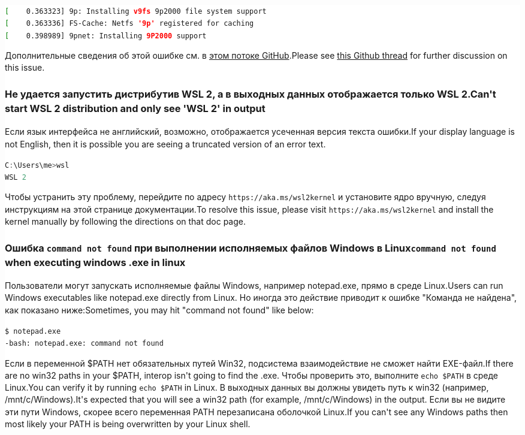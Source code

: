 ```bash
[    0.363323] 9p: Installing v9fs 9p2000 file system support
[    0.363336] FS-Cache: Netfs '9p' registered for caching
[    0.398989] 9pnet: Installing 9P2000 support
```

<span data-ttu-id="2bca2-132">Дополнительные сведения об этой ошибке см. в [этом потоке GitHub](https://github.com/microsoft/wsl/issues/5307).</span><span class="sxs-lookup"><span data-stu-id="2bca2-132">Please see [this Github thread](https://github.com/microsoft/wsl/issues/5307) for further discussion on this issue.</span></span>

### <a name="cant-start-wsl-2-distribution-and-only-see-wsl-2-in-output"></a><span data-ttu-id="2bca2-133">Не удается запустить дистрибутив WSL 2, а в выходных данных отображается только WSL 2.</span><span class="sxs-lookup"><span data-stu-id="2bca2-133">Can't start WSL 2 distribution and only see 'WSL 2' in output</span></span>

<span data-ttu-id="2bca2-134">Если язык интерфейса не английский, возможно, отображается усеченная версия текста ошибки.</span><span class="sxs-lookup"><span data-stu-id="2bca2-134">If your display language is not English, then it is possible you are seeing a truncated version of an error text.</span></span>

```powershell
C:\Users\me>wsl
WSL 2
```

<span data-ttu-id="2bca2-135">Чтобы устранить эту проблему, перейдите по адресу `https://aka.ms/wsl2kernel` и установите ядро вручную, следуя инструкциям на этой странице документации.</span><span class="sxs-lookup"><span data-stu-id="2bca2-135">To resolve this issue, please visit `https://aka.ms/wsl2kernel` and install the kernel manually by following the directions on that doc page.</span></span> 

### <a name="command-not-found-when-executing-windows-exe-in-linux"></a><span data-ttu-id="2bca2-136">Ошибка `command not found` при выполнении исполняемых файлов Windows в Linux</span><span class="sxs-lookup"><span data-stu-id="2bca2-136">`command not found` when executing windows .exe in linux</span></span>

<span data-ttu-id="2bca2-137">Пользователи могут запускать исполняемые файлы Windows, например notepad.exe, прямо в среде Linux.</span><span class="sxs-lookup"><span data-stu-id="2bca2-137">Users can run Windows executables like notepad.exe directly from Linux.</span></span> <span data-ttu-id="2bca2-138">Но иногда это действие приводит к ошибке "Команда не найдена", как показано ниже:</span><span class="sxs-lookup"><span data-stu-id="2bca2-138">Sometimes, you may hit "command not found" like below:</span></span> 

```Bash
$ notepad.exe
-bash: notepad.exe: command not found
```

<span data-ttu-id="2bca2-139">Если в переменной $PATH нет обязательных путей Win32, подсистема взаимодействие не сможет найти EXE-файл.</span><span class="sxs-lookup"><span data-stu-id="2bca2-139">If there are no win32 paths in your $PATH, interop isn't going to find the .exe.</span></span>
<span data-ttu-id="2bca2-140">Чтобы проверить это, выполните `echo $PATH` в среде Linux.</span><span class="sxs-lookup"><span data-stu-id="2bca2-140">You can verify it by running `echo $PATH` in Linux.</span></span> <span data-ttu-id="2bca2-141">В выходных данных вы должны увидеть путь к win32 (например, /mnt/c/Windows).</span><span class="sxs-lookup"><span data-stu-id="2bca2-141">It's expected that you will see a win32 path (for example, /mnt/c/Windows) in the output.</span></span>
<span data-ttu-id="2bca2-142">Если вы не видите эти пути Windows, скорее всего переменная PATH перезаписана оболочкой Linux.</span><span class="sxs-lookup"><span data-stu-id="2bca2-142">If you can't see any Windows paths then most likely your PATH is being overwritten by your Linux shell.</span></span> 
